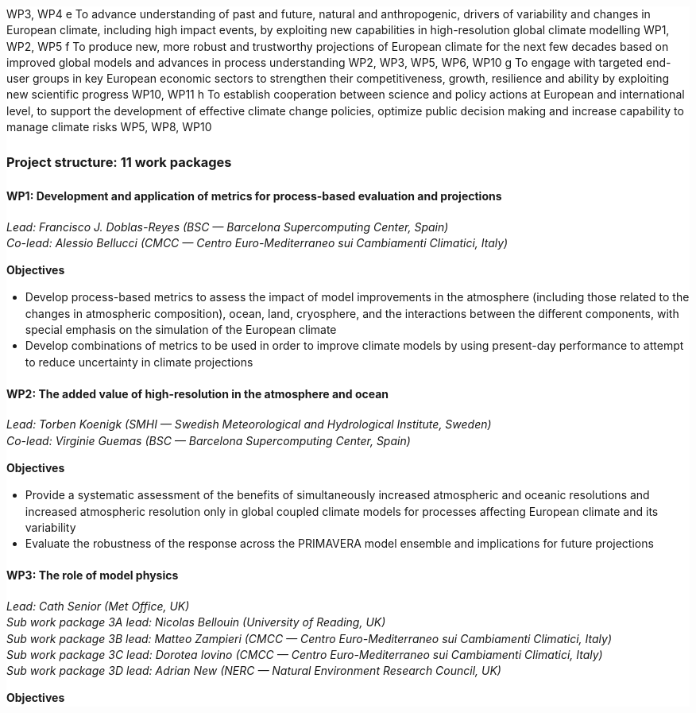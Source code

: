 <td>WP3, WP4</td>
</tr>
<tr>
<td>e</td>
<td>To advance understanding of past and future, natural and anthropogenic, drivers of variability and changes in European climate, including high impact events, by exploiting new capabilities in high-resolution global climate modelling</td>
<td>WP1, WP2, WP5</td>
</tr>
<tr>
<td>f</td>
<td>To produce new, more robust and trustworthy projections of European climate for the next few decades based on improved global models and advances in process understanding</td>
<td>WP2, WP3, WP5, WP6, WP10</td>
</tr>
<tr>
<td>g</td>
<td>To engage with targeted end-user groups in key European economic sectors to strengthen their competitiveness, growth, resilience and ability by exploiting new scientific progress</td>
<td>WP10, WP11</td>
</tr>
<tr>
<td>h</td>
<td>To establish cooperation between science and policy actions at European and international level, to support the development of effective climate change policies, optimize public decision making and increase capability to manage climate risks</td>
<td>WP5, WP8, WP10</td>
</tr>
</tbody>
</table>
<p></p>
<h3>Project structure: 11 work packages</h3>
<h4>WP1: Development and application of metrics for process-based evaluation and projections</h4>
<p><em>Lead: Francisco J. Doblas-Reyes (BSC — Barcelona Supercomputing Center, Spain)<br>Co-lead: Alessio Bellucci (CMCC <em>—</em> Centro Euro-Mediterraneo sui Cambiamenti Climatici, Italy)<br></em></p>
<p><strong>Objectives</strong></p>
<ul>
<li>Develop process-based metrics to assess the impact of model improvements in the atmosphere (including those related to the changes in atmospheric composition), ocean, land, cryosphere, and the interactions between the different components, with special emphasis on the simulation of the European climate</li>
<li>Develop combinations of metrics to be used in order to improve climate models by using present-day performance to attempt to reduce uncertainty in climate projections</li>
</ul>
<h4>WP2: The added value of high-resolution in the atmosphere and ocean</h4>
<p><em>Lead: Torben Koenigk (SMHI <em>— Swedish Meteorological and Hydrological Institute, Sweden)</em> <br>Co-lead: Virginie Guemas<em> (BSC — Barcelona Supercomputing Center, Spain)</em></em></p>
<p><strong>Objectives</strong></p>
<ul>
<li>Provide a systematic assessment of the benefits of simultaneously increased atmospheric and oceanic resolutions and increased atmospheric resolution only in global coupled climate models for processes affecting European climate and its variability</li>
<li>Evaluate the robustness of the response across the PRIMAVERA model ensemble and implications for future projections</li>
</ul>
<h4>WP3: The role of model physics</h4>
<p><em>Lead: Cath Senior (Met Office, UK)<br>Sub work package 3A lead:</em><em> Nicolas Bellouin (University of Reading, UK)<em><br>Sub work package </em>3B<em> lead</em>: Matteo Zampieri (CMCC — Centro Euro-Mediterraneo sui Cambiamenti Climatici, Italy)</em><br><em><em>Sub work package </em>3C<em> lead</em>: Dorotea Iovino (CMCC — Centro Euro-Mediterraneo sui Cambiamenti Climatici, Italy)</em><br><em><em>Sub work package </em>3D<em> lead</em>: Adrian New (NERC <em>— Natural Environment Research Council, UK)</em></em></p>
<p><strong>Objectives</strong></p>